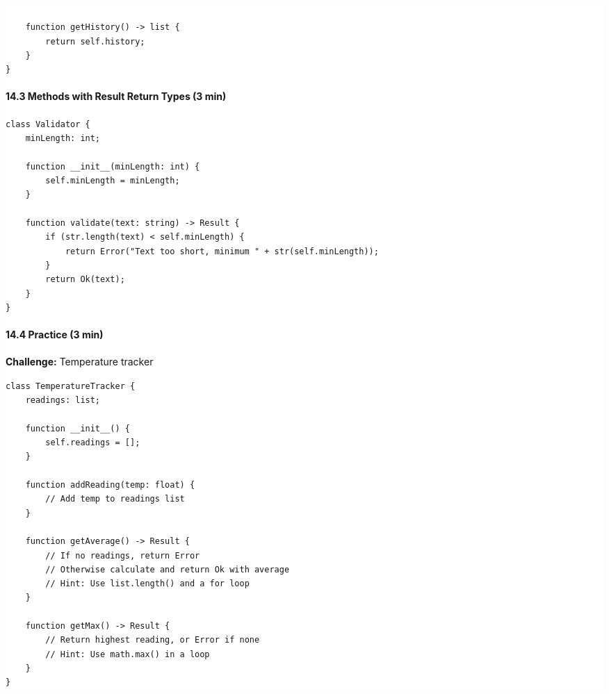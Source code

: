 ```al

    function getHistory() -> list {
        return self.history;
    }
}
```

#### 14.3 Methods with Result Return Types (3 min)

```al
class Validator {
    minLength: int;

    function __init__(minLength: int) {
        self.minLength = minLength;
    }

    function validate(text: string) -> Result {
        if (str.length(text) < self.minLength) {
            return Error("Text too short, minimum " + str(self.minLength));
        }
        return Ok(text);
    }
}
```

#### 14.4 Practice (3 min)

**Challenge:** Temperature tracker

```al
class TemperatureTracker {
    readings: list;

    function __init__() {
        self.readings = [];
    }

    function addReading(temp: float) {
        // Add temp to readings list
    }

    function getAverage() -> Result {
        // If no readings, return Error
        // Otherwise calculate and return Ok with average
        // Hint: Use list.length() and a for loop
    }

    function getMax() -> Result {
        // Return highest reading, or Error if none
        // Hint: Use math.max() in a loop
    }
}
```
